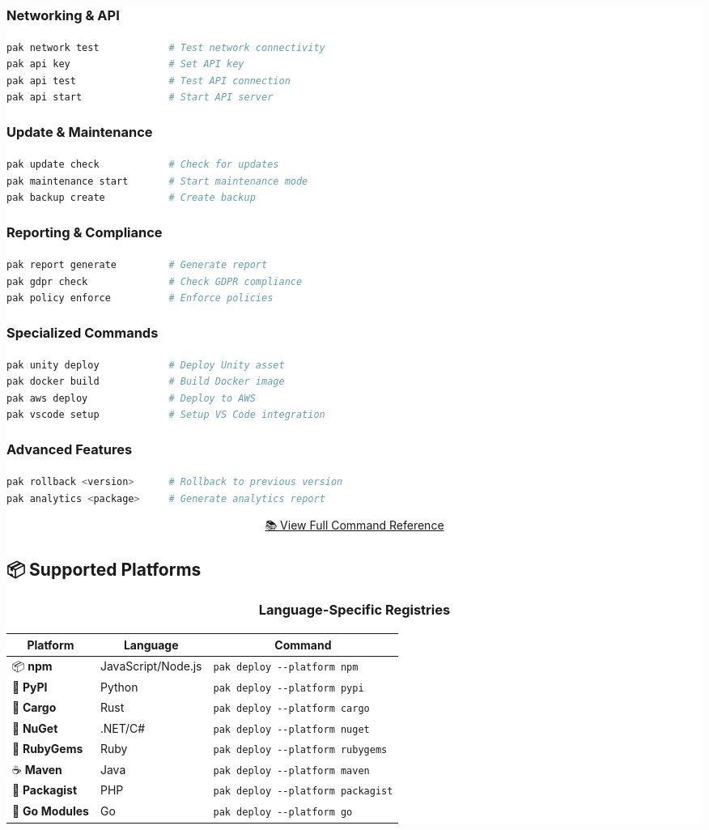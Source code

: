 ### Networking & API

```bash
pak network test            # Test network connectivity
pak api key                 # Set API key
pak api test                # Test API connection
pak api start               # Start API server
```

### Update & Maintenance

```bash
pak update check            # Check for updates
pak maintenance start       # Start maintenance mode
pak backup create           # Create backup
```

### Reporting & Compliance

```bash
pak report generate         # Generate report
pak gdpr check              # Check GDPR compliance
pak policy enforce          # Enforce policies
```

### Specialized Commands

```bash
pak unity deploy            # Deploy Unity asset
pak docker build            # Build Docker image
pak aws deploy              # Deploy to AWS
pak vscode setup            # Setup VS Code integration
```

### Advanced Features

```bash
pak rollback <version>      # Rollback to previous version
pak analytics <package>     # Generate analytics report
```

<div align="center">
  <a href="https://pak.sh/commands">📚 View Full Command Reference</a>
</div>

## 📦 Supported Platforms

<div align="center">

### Language-Specific Registries

| Platform | Language | Command |
|----------|----------|---------|
| 📦 **npm** | JavaScript/Node.js | `pak deploy --platform npm` |
| 🐍 **PyPI** | Python | `pak deploy --platform pypi` |
| 🦀 **Cargo** | Rust | `pak deploy --platform cargo` |
| 🔷 **NuGet** | .NET/C# | `pak deploy --platform nuget` |
| 💎 **RubyGems** | Ruby | `pak deploy --platform rubygems` |
| ☕ **Maven** | Java | `pak deploy --platform maven` |
| 🐘 **Packagist** | PHP | `pak deploy --platform packagist` |
| 🐹 **Go Modules** | Go | `pak deploy --platform go` |